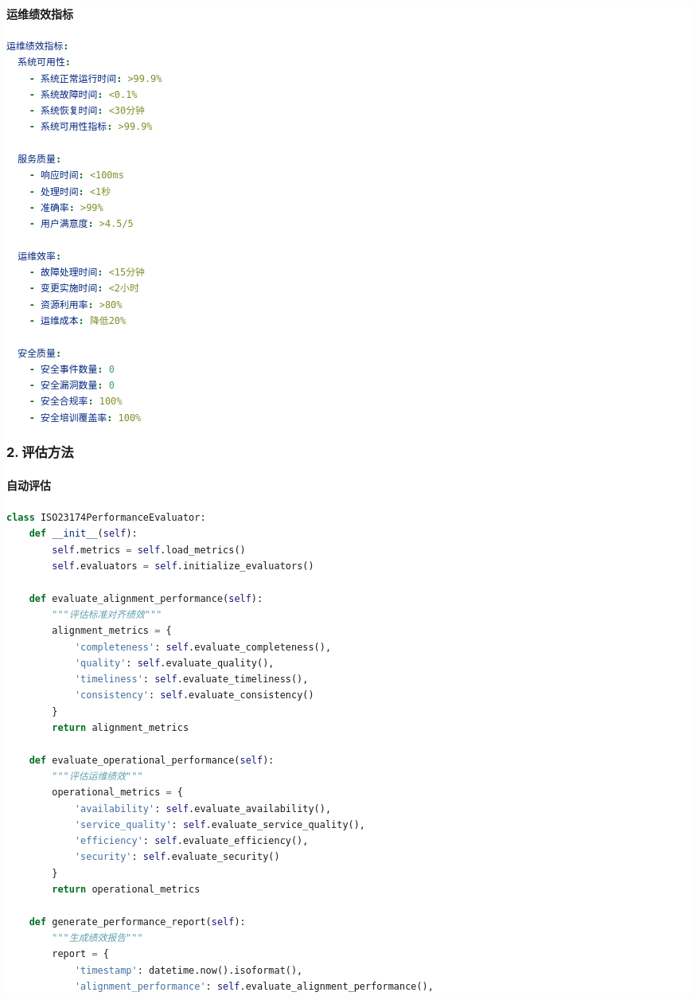 #### 运维绩效指标

```yaml
运维绩效指标:
  系统可用性:
    - 系统正常运行时间: >99.9%
    - 系统故障时间: <0.1%
    - 系统恢复时间: <30分钟
    - 系统可用性指标: >99.9%
  
  服务质量:
    - 响应时间: <100ms
    - 处理时间: <1秒
    - 准确率: >99%
    - 用户满意度: >4.5/5
  
  运维效率:
    - 故障处理时间: <15分钟
    - 变更实施时间: <2小时
    - 资源利用率: >80%
    - 运维成本: 降低20%
  
  安全质量:
    - 安全事件数量: 0
    - 安全漏洞数量: 0
    - 安全合规率: 100%
    - 安全培训覆盖率: 100%
```

### 2. 评估方法

#### 自动评估

```python
class ISO23174PerformanceEvaluator:
    def __init__(self):
        self.metrics = self.load_metrics()
        self.evaluators = self.initialize_evaluators()
    
    def evaluate_alignment_performance(self):
        """评估标准对齐绩效"""
        alignment_metrics = {
            'completeness': self.evaluate_completeness(),
            'quality': self.evaluate_quality(),
            'timeliness': self.evaluate_timeliness(),
            'consistency': self.evaluate_consistency()
        }
        return alignment_metrics
    
    def evaluate_operational_performance(self):
        """评估运维绩效"""
        operational_metrics = {
            'availability': self.evaluate_availability(),
            'service_quality': self.evaluate_service_quality(),
            'efficiency': self.evaluate_efficiency(),
            'security': self.evaluate_security()
        }
        return operational_metrics
    
    def generate_performance_report(self):
        """生成绩效报告"""
        report = {
            'timestamp': datetime.now().isoformat(),
            'alignment_performance': self.evaluate_alignment_performance(),
```